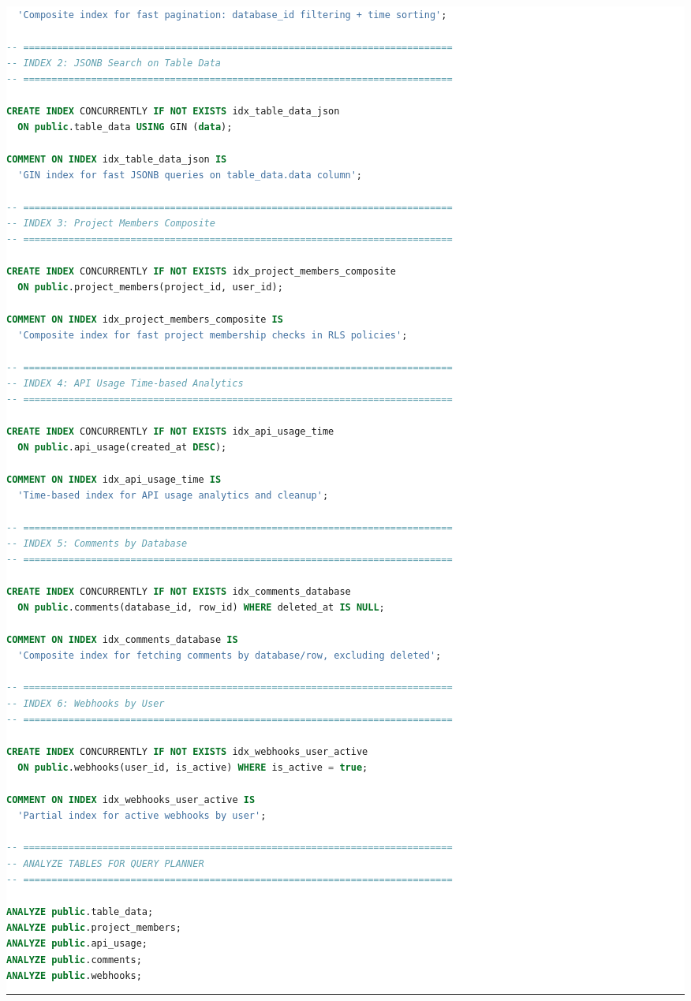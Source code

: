 ```sql
  'Composite index for fast pagination: database_id filtering + time sorting';

-- ============================================================================
-- INDEX 2: JSONB Search on Table Data
-- ============================================================================

CREATE INDEX CONCURRENTLY IF NOT EXISTS idx_table_data_json
  ON public.table_data USING GIN (data);

COMMENT ON INDEX idx_table_data_json IS
  'GIN index for fast JSONB queries on table_data.data column';

-- ============================================================================
-- INDEX 3: Project Members Composite
-- ============================================================================

CREATE INDEX CONCURRENTLY IF NOT EXISTS idx_project_members_composite
  ON public.project_members(project_id, user_id);

COMMENT ON INDEX idx_project_members_composite IS
  'Composite index for fast project membership checks in RLS policies';

-- ============================================================================
-- INDEX 4: API Usage Time-based Analytics
-- ============================================================================

CREATE INDEX CONCURRENTLY IF NOT EXISTS idx_api_usage_time
  ON public.api_usage(created_at DESC);

COMMENT ON INDEX idx_api_usage_time IS
  'Time-based index for API usage analytics and cleanup';

-- ============================================================================
-- INDEX 5: Comments by Database
-- ============================================================================

CREATE INDEX CONCURRENTLY IF NOT EXISTS idx_comments_database
  ON public.comments(database_id, row_id) WHERE deleted_at IS NULL;

COMMENT ON INDEX idx_comments_database IS
  'Composite index for fetching comments by database/row, excluding deleted';

-- ============================================================================
-- INDEX 6: Webhooks by User
-- ============================================================================

CREATE INDEX CONCURRENTLY IF NOT EXISTS idx_webhooks_user_active
  ON public.webhooks(user_id, is_active) WHERE is_active = true;

COMMENT ON INDEX idx_webhooks_user_active IS
  'Partial index for active webhooks by user';

-- ============================================================================
-- ANALYZE TABLES FOR QUERY PLANNER
-- ============================================================================

ANALYZE public.table_data;
ANALYZE public.project_members;
ANALYZE public.api_usage;
ANALYZE public.comments;
ANALYZE public.webhooks;
```

---